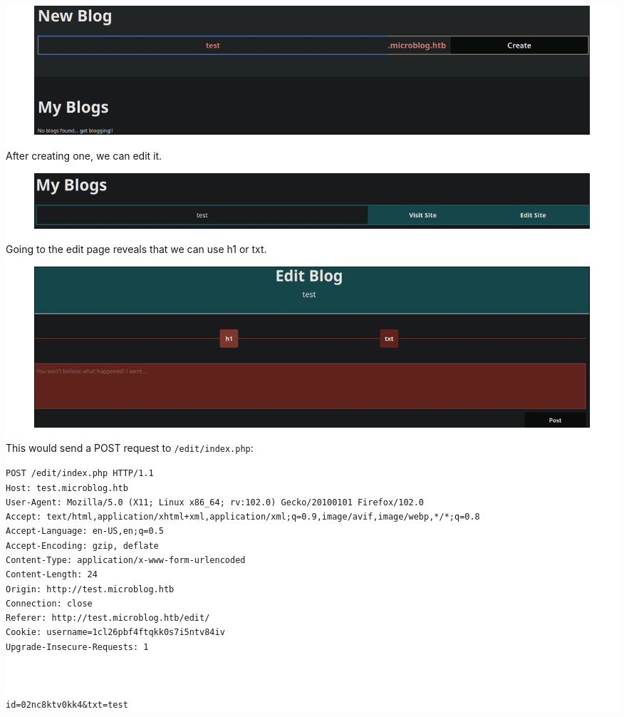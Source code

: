 <figure><img src="../../.gitbook/assets/image (611).png" alt=""><figcaption></figcaption></figure>

After creating one, we can edit it.

<figure><img src="../../.gitbook/assets/image (1736).png" alt=""><figcaption></figcaption></figure>

Going to the edit page reveals that we can use h1 or txt.

<figure><img src="../../.gitbook/assets/image (1242).png" alt=""><figcaption></figcaption></figure>

This would send a POST request to `/edit/index.php`:

```http
POST /edit/index.php HTTP/1.1
Host: test.microblog.htb
User-Agent: Mozilla/5.0 (X11; Linux x86_64; rv:102.0) Gecko/20100101 Firefox/102.0
Accept: text/html,application/xhtml+xml,application/xml;q=0.9,image/avif,image/webp,*/*;q=0.8
Accept-Language: en-US,en;q=0.5
Accept-Encoding: gzip, deflate
Content-Type: application/x-www-form-urlencoded
Content-Length: 24
Origin: http://test.microblog.htb
Connection: close
Referer: http://test.microblog.htb/edit/
Cookie: username=1cl26pbf4ftqkk0s7i5ntv84iv
Upgrade-Insecure-Requests: 1



id=02nc8ktv0kk4&txt=test
```
